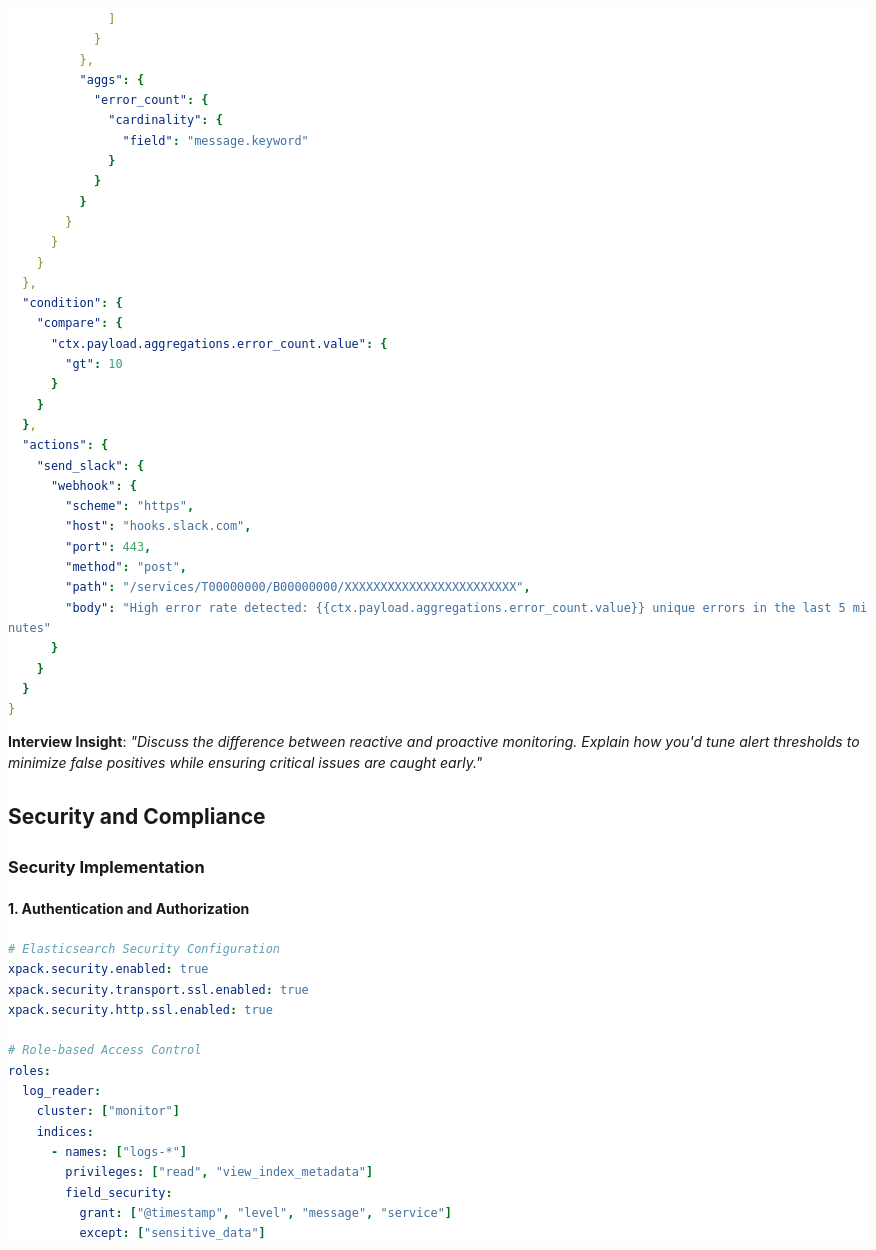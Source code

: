 ```yaml
              ]
            }
          },
          "aggs": {
            "error_count": {
              "cardinality": {
                "field": "message.keyword"
              }
            }
          }
        }
      }
    }
  },
  "condition": {
    "compare": {
      "ctx.payload.aggregations.error_count.value": {
        "gt": 10
      }
    }
  },
  "actions": {
    "send_slack": {
      "webhook": {
        "scheme": "https",
        "host": "hooks.slack.com",
        "port": 443,
        "method": "post",
        "path": "/services/T00000000/B00000000/XXXXXXXXXXXXXXXXXXXXXXXX",
        "body": "High error rate detected: {{ctx.payload.aggregations.error_count.value}} unique errors in the last 5 minutes"
      }
    }
  }
}
```

**Interview Insight**: *"Discuss the difference between reactive and proactive monitoring. Explain how you'd tune alert thresholds to minimize false positives while ensuring critical issues are caught early."*

## Security and Compliance

### Security Implementation

#### 1. Authentication and Authorization

```yaml
# Elasticsearch Security Configuration
xpack.security.enabled: true
xpack.security.transport.ssl.enabled: true
xpack.security.http.ssl.enabled: true

# Role-based Access Control
roles:
  log_reader:
    cluster: ["monitor"]
    indices:
      - names: ["logs-*"]
        privileges: ["read", "view_index_metadata"]
        field_security:
          grant: ["@timestamp", "level", "message", "service"]
          except: ["sensitive_data"]
```